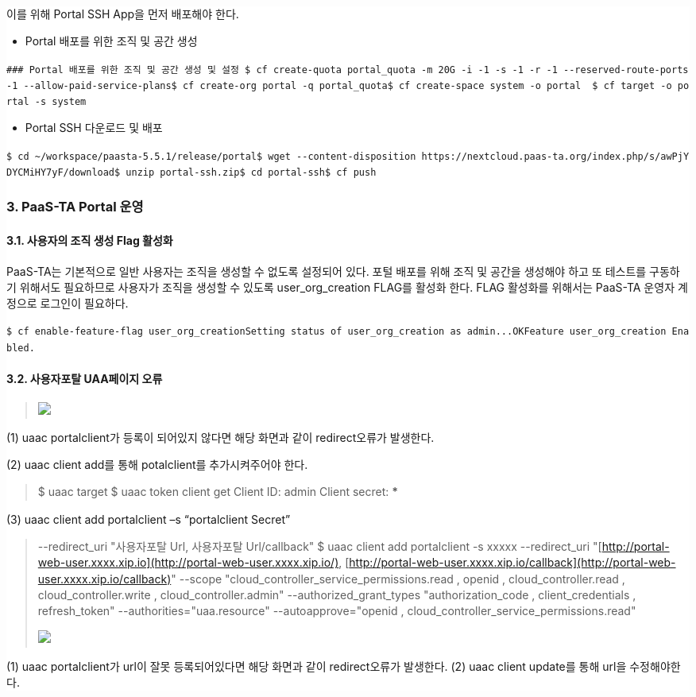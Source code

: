 이를 위해 Portal SSH App을 먼저 배포해야 한다.

* Portal 배포를 위한 조직 및 공간 생성

```text
### Portal 배포를 위한 조직 및 공간 생성 및 설정 $ cf create-quota portal_quota -m 20G -i -1 -s -1 -r -1 --reserved-route-ports -1 --allow-paid-service-plans$ cf create-org portal -q portal_quota$ cf create-space system -o portal  $ cf target -o portal -s system
```

* Portal SSH 다운로드 및 배포

```text
$ cd ~/workspace/paasta-5.5.1/release/portal$ wget --content-disposition https://nextcloud.paas-ta.org/index.php/s/awPjYDYCMiHY7yF/download$ unzip portal-ssh.zip$ cd portal-ssh$ cf push
```

### 3. PaaS-TA Portal 운영 <a id="3-paas-ta-portal"></a>

#### 3.1. 사용자의 조직 생성 Flag 활성화 <a id="3-1-flag"></a>

PaaS-TA는 기본적으로 일반 사용자는 조직을 생성할 수 없도록 설정되어 있다. 포털 배포를 위해 조직 및 공간을 생성해야 하고 또 테스트를 구동하기 위해서도 필요하므로 사용자가 조직을 생성할 수 있도록 user\_org\_creation FLAG를 활성화 한다. FLAG 활성화를 위해서는 PaaS-TA 운영자 계정으로 로그인이 필요하다.

```text
$ cf enable-feature-flag user_org_creation​Setting status of user_org_creation as admin...OK​Feature user_org_creation Enabled.
```

#### 3.2. 사용자포탈 UAA페이지 오류 <a id="3-2-uaa"></a>

> ​![](https://firebasestorage.googleapis.com/v0/b/gitbook-28427.appspot.com/o/assets%2F-MUwPz1AA_o-VOi2V3xJ%2Fsync%2F81ea892661ef7ddae178d7c9993dd68281e1fed3.jpg?generation=1614847814231407&alt=media)​

\(1\) uaac portalclient가 등록이 되어있지 않다면 해당 화면과 같이 redirect오류가 발생한다.

\(2\) uaac client add를 통해 potalclient를 추가시켜주어야 한다.

> $ uaac target $ uaac token client get Client ID: admin Client secret: **\***

\(3\) uaac client add portalclient –s “portalclient Secret”

> --redirect\_uri "사용자포탈 Url, 사용자포탈 Url/callback" $ uaac client add portalclient -s xxxxx --redirect\_uri "[http://portal-web-user.xxxx.xip.io](http://portal-web-user.xxxx.xip.io/), [http://portal-web-user.xxxx.xip.io/callback](http://portal-web-user.xxxx.xip.io/callback)" --scope "cloud\_controller\_service\_permissions.read , openid , cloud\_controller.read , cloud\_controller.write , cloud\_controller.admin" --authorized\_grant\_types "authorization\_code , client\_credentials , refresh\_token" --authorities="uaa.resource" --autoapprove="openid , cloud\_controller\_service\_permissions.read"
>
> ​![](https://firebasestorage.googleapis.com/v0/b/gitbook-28427.appspot.com/o/assets%2F-MUwPz1AA_o-VOi2V3xJ%2Fsync%2Fe8002c3c43beb45d60b0500ebe3371f890f4fceb.jpg?generation=1614847813027434&alt=media)​

\(1\) uaac portalclient가 url이 잘못 등록되어있다면 해당 화면과 같이 redirect오류가 발생한다. \(2\) uaac client update를 통해 url을 수정해야한다.
